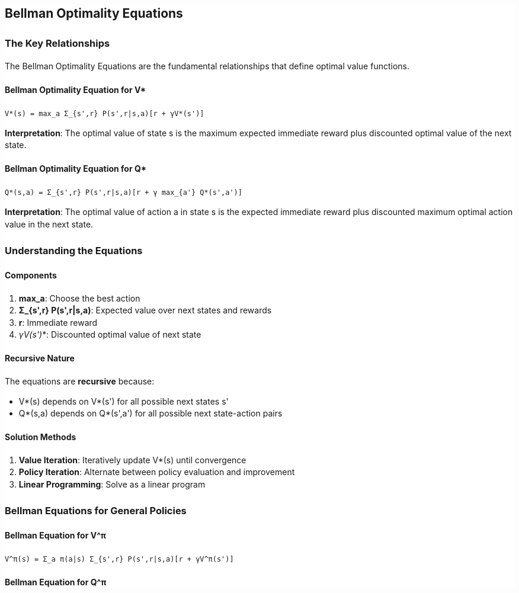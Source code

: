 
## Bellman Optimality Equations

### The Key Relationships

The Bellman Optimality Equations are the fundamental relationships that define optimal value functions.

#### Bellman Optimality Equation for V*

```
V*(s) = max_a Σ_{s',r} P(s',r|s,a)[r + γV*(s')]
```

**Interpretation**: The optimal value of state s is the maximum expected immediate reward plus discounted optimal value of the next state.

#### Bellman Optimality Equation for Q*

```
Q*(s,a) = Σ_{s',r} P(s',r|s,a)[r + γ max_{a'} Q*(s',a')]
```

**Interpretation**: The optimal value of action a in state s is the expected immediate reward plus discounted maximum optimal action value in the next state.

### Understanding the Equations

#### Components

1. **max_a**: Choose the best action
2. **Σ_{s',r} P(s',r|s,a)**: Expected value over next states and rewards
3. **r**: Immediate reward
4. **γV*(s')**: Discounted optimal value of next state

#### Recursive Nature

The equations are **recursive** because:
- V*(s) depends on V*(s') for all possible next states s'
- Q*(s,a) depends on Q*(s',a') for all possible next state-action pairs

#### Solution Methods

1. **Value Iteration**: Iteratively update V*(s) until convergence
2. **Policy Iteration**: Alternate between policy evaluation and improvement
3. **Linear Programming**: Solve as a linear program

### Bellman Equations for General Policies

#### Bellman Equation for V^π

```
V^π(s) = Σ_a π(a|s) Σ_{s',r} P(s',r|s,a)[r + γV^π(s')]
```

#### Bellman Equation for Q^π
